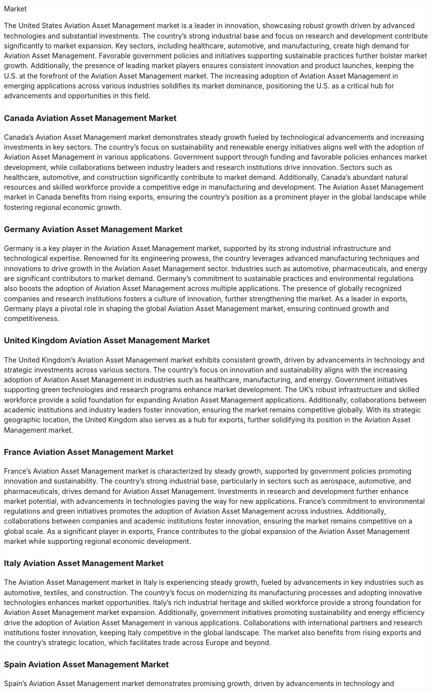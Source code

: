 Market</h3><p>The United States Aviation Asset Management market is a leader in innovation, showcasing robust growth driven by advanced technologies and substantial investments. The country&rsquo;s strong industrial base and focus on research and development contribute significantly to market expansion. Key sectors, including healthcare, automotive, and manufacturing, create high demand for Aviation Asset Management. Favorable government policies and initiatives supporting sustainable practices further bolster market growth. Additionally, the presence of leading market players ensures consistent innovation and product launches, keeping the U.S. at the forefront of the Aviation Asset Management market. The increasing adoption of Aviation Asset Management in emerging applications across various industries solidifies its market dominance, positioning the U.S. as a critical hub for advancements and opportunities in this field.</p><h3>Canada Aviation Asset Management Market</h3><p>Canada&rsquo;s Aviation Asset Management market demonstrates steady growth fueled by technological advancements and increasing investments in key sectors. The country&rsquo;s focus on sustainability and renewable energy initiatives aligns well with the adoption of Aviation Asset Management in various applications. Government support through funding and favorable policies enhances market development, while collaborations between industry leaders and research institutions drive innovation. Sectors such as healthcare, automotive, and construction significantly contribute to market demand. Additionally, Canada&rsquo;s abundant natural resources and skilled workforce provide a competitive edge in manufacturing and development. The Aviation Asset Management market in Canada benefits from rising exports, ensuring the country&rsquo;s position as a prominent player in the global landscape while fostering regional economic growth.</p><h3>Germany Aviation Asset Management Market</h3><p>Germany is a key player in the Aviation Asset Management market, supported by its strong industrial infrastructure and technological expertise. Renowned for its engineering prowess, the country leverages advanced manufacturing techniques and innovations to drive growth in the Aviation Asset Management sector. Industries such as automotive, pharmaceuticals, and energy are significant contributors to market demand. Germany&rsquo;s commitment to sustainable practices and environmental regulations also boosts the adoption of Aviation Asset Management across multiple applications. The presence of globally recognized companies and research institutions fosters a culture of innovation, further strengthening the market. As a leader in exports, Germany plays a pivotal role in shaping the global Aviation Asset Management market, ensuring continued growth and competitiveness.</p><h3>United Kingdom Aviation Asset Management Market</h3><p>The United Kingdom&rsquo;s Aviation Asset Management market exhibits consistent growth, driven by advancements in technology and strategic investments across various sectors. The country&rsquo;s focus on innovation and sustainability aligns with the increasing adoption of Aviation Asset Management in industries such as healthcare, manufacturing, and energy. Government initiatives supporting green technologies and research programs enhance market development. The UK&rsquo;s robust infrastructure and skilled workforce provide a solid foundation for expanding Aviation Asset Management applications. Additionally, collaborations between academic institutions and industry leaders foster innovation, ensuring the market remains competitive globally. With its strategic geographic location, the United Kingdom also serves as a hub for exports, further solidifying its position in the Aviation Asset Management market.</p><h3>France Aviation Asset Management Market</h3><p>France&rsquo;s Aviation Asset Management market is characterized by steady growth, supported by government policies promoting innovation and sustainability. The country&rsquo;s strong industrial base, particularly in sectors such as aerospace, automotive, and pharmaceuticals, drives demand for Aviation Asset Management. Investments in research and development further enhance market potential, with advancements in technologies paving the way for new applications. France&rsquo;s commitment to environmental regulations and green initiatives promotes the adoption of Aviation Asset Management across industries. Additionally, collaborations between companies and academic institutions foster innovation, ensuring the market remains competitive on a global scale. As a significant player in exports, France contributes to the global expansion of the Aviation Asset Management market while supporting regional economic development.</p><h3>Italy Aviation Asset Management Market</h3><p>The Aviation Asset Management market in Italy is experiencing steady growth, fueled by advancements in key industries such as automotive, textiles, and construction. The country&rsquo;s focus on modernizing its manufacturing processes and adopting innovative technologies enhances market opportunities. Italy&rsquo;s rich industrial heritage and skilled workforce provide a strong foundation for Aviation Asset Management market expansion. Additionally, government initiatives promoting sustainability and energy efficiency drive the adoption of Aviation Asset Management in various applications. Collaborations with international partners and research institutions foster innovation, keeping Italy competitive in the global landscape. The market also benefits from rising exports and the country&rsquo;s strategic location, which facilitates trade across Europe and beyond.</p><h3>Spain Aviation Asset Management Market</h3><p>Spain&rsquo;s Aviation Asset Management market demonstrates promising growth, driven by advancements in technology and